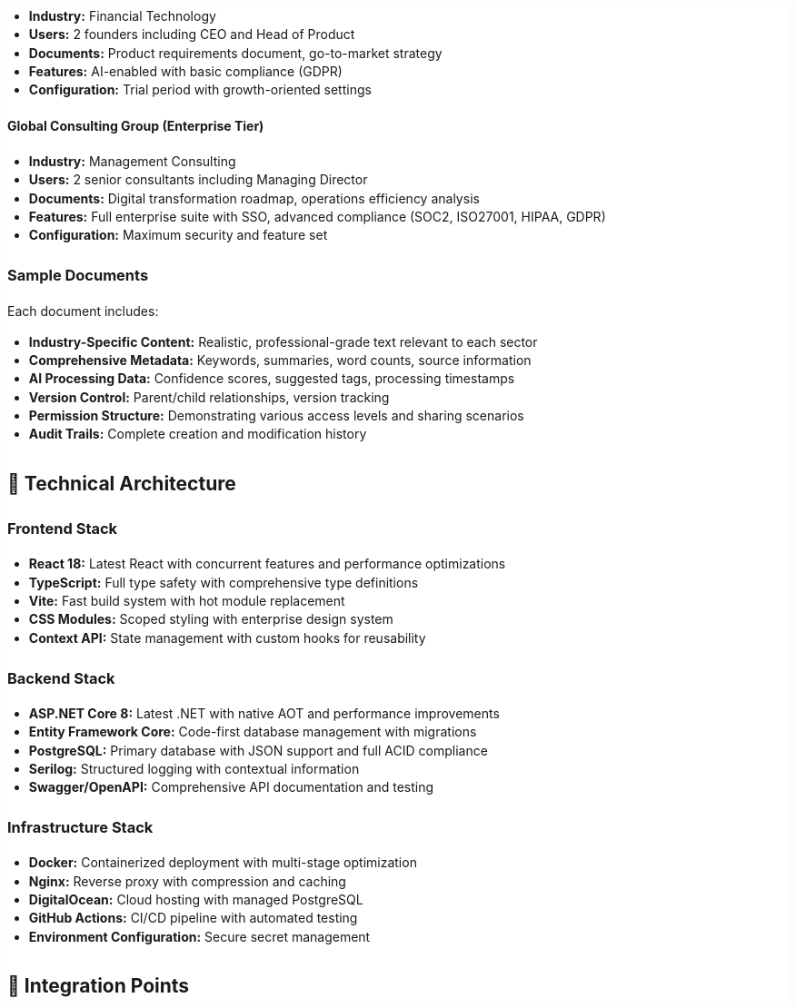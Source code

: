 - **Industry:** Financial Technology
- **Users:** 2 founders including CEO and Head of Product
- **Documents:** Product requirements document, go-to-market strategy
- **Features:** AI-enabled with basic compliance (GDPR)
- **Configuration:** Trial period with growth-oriented settings

#### Global Consulting Group (Enterprise Tier)

- **Industry:** Management Consulting
- **Users:** 2 senior consultants including Managing Director
- **Documents:** Digital transformation roadmap, operations efficiency analysis
- **Features:** Full enterprise suite with SSO, advanced compliance (SOC2, ISO27001, HIPAA, GDPR)
- **Configuration:** Maximum security and feature set

### Sample Documents

Each document includes:

- **Industry-Specific Content:** Realistic, professional-grade text relevant to each sector
- **Comprehensive Metadata:** Keywords, summaries, word counts, source information
- **AI Processing Data:** Confidence scores, suggested tags, processing timestamps
- **Version Control:** Parent/child relationships, version tracking
- **Permission Structure:** Demonstrating various access levels and sharing scenarios
- **Audit Trails:** Complete creation and modification history

## 🔧 Technical Architecture

### Frontend Stack

- **React 18:** Latest React with concurrent features and performance optimizations
- **TypeScript:** Full type safety with comprehensive type definitions
- **Vite:** Fast build system with hot module replacement
- **CSS Modules:** Scoped styling with enterprise design system
- **Context API:** State management with custom hooks for reusability

### Backend Stack

- **ASP.NET Core 8:** Latest .NET with native AOT and performance improvements
- **Entity Framework Core:** Code-first database management with migrations
- **PostgreSQL:** Primary database with JSON support and full ACID compliance
- **Serilog:** Structured logging with contextual information
- **Swagger/OpenAPI:** Comprehensive API documentation and testing

### Infrastructure Stack

- **Docker:** Containerized deployment with multi-stage optimization
- **Nginx:** Reverse proxy with compression and caching
- **DigitalOcean:** Cloud hosting with managed PostgreSQL
- **GitHub Actions:** CI/CD pipeline with automated testing
- **Environment Configuration:** Secure secret management

## 🎯 Integration Points
